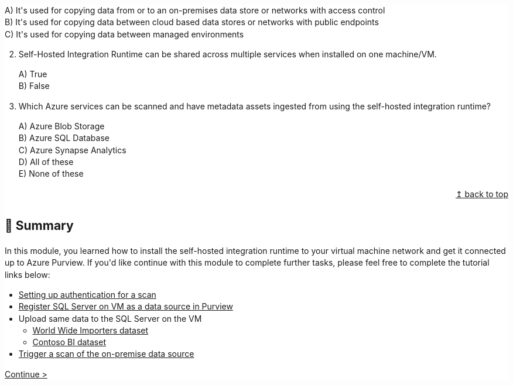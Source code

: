    A) It's used for copying data from or to an on-premises data store or networks with access control  
   B) It's used for copying data between cloud based data stores or networks with public endpoints  
   C) It's used for copying data between managed environments

2. Self-Hosted Integration Runtime can be shared across multiple services when installed on one machine/VM.

   A) True  
   B) False

3. Which Azure services can be scanned and have metadata assets ingested from using the self-hosted integration runtime?

   A) Azure Blob Storage  
   B) Azure SQL Database  
   C) Azure Synapse Analytics  
   D) All of these  
   E) None of these

<div align="right"><a href="#module-11---securely-scan-sources-using-self-hosted-integration-runtimes">↥ back to top</a></div>

## :tada: Summary

In this module, you learned how to install the self-hosted integration runtime to your virtual machine network and get it connected up to Azure Purview. If you'd like continue with this module to complete further tasks, please feel free to complete the tutorial links below:

- [Setting up authentication for a scan](https://docs.microsoft.com/en-us/azure/purview/register-scan-on-premises-sql-server#setting-up-authentication-for-a-scan)
- [Register SQL Server on VM as a data source in Purview](https://docs.microsoft.com/en-us/azure/purview/register-scan-on-premises-sql-server#register-a-sql-server-data-source)
- Upload same data to the SQL Server on the VM
  - [World Wide Importers dataset](https://github.com/Microsoft/sql-server-samples/tree/master/samples/databases/wide-world-importers)
  - [Contoso BI dataset](https://www.microsoft.com/en-us/download/details.aspx?id=18279)
- [Trigger a scan of the on-premise data source](https://docs.microsoft.com/en-us/azure/purview/register-scan-on-premises-sql-server#creating-and-running-a-scan)

[Continue >](../modules/module12.md)
